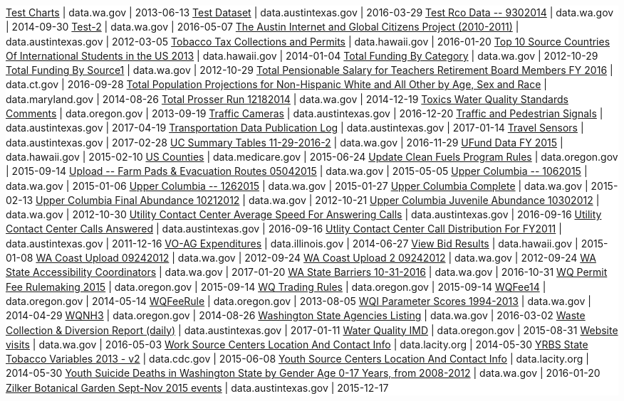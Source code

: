 [Test Charts](../socrata/mhet-3a34.md) | data.wa.gov | 2013-06-13
[Test Dataset](../socrata/v63w-n57w.md) | data.austintexas.gov | 2016-03-29
[Test Rco Data -- 9302014](../socrata/cgjt-kvnb.md) | data.wa.gov | 2014-09-30
[Test-2](../socrata/ehju-t29q.md) | data.wa.gov | 2016-05-07
[The Austin Internet and Global Citizens Project (2010-2011)](../socrata/gt3n-akq9.md) | data.austintexas.gov | 2012-03-05
[Tobacco Tax Collections and Permits](../socrata/jsqx-dwnw.md) | data.hawaii.gov | 2016-01-20
[Top 10 Source Countries Of International Students in the US 2013](../socrata/ivqq-v23t.md) | data.hawaii.gov | 2014-01-04
[Total Funding By Category](../socrata/f3mm-bvaa.md) | data.wa.gov | 2012-10-29
[Total Funding By Source1](../socrata/gssb-7xw5.md) | data.wa.gov | 2012-10-29
[Total Pensionable Salary for Teachers Retirement Board Members FY 2016](../socrata/gza8-cqde.md) | data.ct.gov | 2016-09-28
[Total Population Projections for Non-Hispanic White and All Other by Age, Sex and Race](../socrata/5zc8-s5s9.md) | data.maryland.gov | 2014-08-26
[Total Prosser Run 12182014](../socrata/jjte-ue6r.md) | data.wa.gov | 2014-12-19
[Toxics Water Quality Standards Comments](../socrata/kxha-5rvg.md) | data.oregon.gov | 2013-09-19
[Traffic Cameras](../socrata/b4k4-adkb.md) | data.austintexas.gov | 2016-12-20
[Traffic and Pedestrian Signals](../socrata/p53x-x73x.md) | data.austintexas.gov | 2017-04-19
[Transportation Data Publication Log](../socrata/n5kp-f8k4.md) | data.austintexas.gov | 2017-01-14
[Travel Sensors](../socrata/6yd9-yz29.md) | data.austintexas.gov | 2017-02-28
[UC Summary Tables 11-29-2016-2](../socrata/mvxy-4u2p.md) | data.wa.gov | 2016-11-29
[UFund Data FY 2015](../socrata/fhy9-kajz.md) | data.hawaii.gov | 2015-02-10
[US Counties](../socrata/f3tr-pr43.md) | data.medicare.gov | 2015-06-24
[Update Clean Fuels Program Rules](../socrata/v7w6-yw7h.md) | data.oregon.gov | 2015-09-14
[Upload -- Farm Pads & Evacuation Routes 05042015](../socrata/56tp-5t8v.md) | data.wa.gov | 2015-05-05
[Upper Columbia -- 1062015](../socrata/nptq-amvm.md) | data.wa.gov | 2015-01-06
[Upper Columbia -- 1262015](../socrata/8zb8-xay2.md) | data.wa.gov | 2015-01-27
[Upper Columbia Complete](../socrata/ifj5-nxkc.md) | data.wa.gov | 2015-02-13
[Upper Columbia Final Abundance 10212012](../socrata/kvxf-jj4x.md) | data.wa.gov | 2012-10-21
[Upper Columbia Juvenile Abundance 10302012](../socrata/mku9-svej.md) | data.wa.gov | 2012-10-30
[Utility Contact Center Average Speed For Answering Calls](../socrata/yj9d-ajag.md) | data.austintexas.gov | 2016-09-16
[Utility Contact Center Calls Answered](../socrata/vwcu-h3qu.md) | data.austintexas.gov | 2016-09-16
[Utlity Contact Center Call Distribution For FY2011](../socrata/8uvp-rwpt.md) | data.austintexas.gov | 2011-12-16
[VO-AG Expenditures](../socrata/c3bk-jwwq.md) | data.illinois.gov | 2014-06-27
[View Bid Results](../socrata/ym3h-nmfi.md) | data.hawaii.gov | 2015-01-08
[WA Coast Upload 09242012](../socrata/b4xk-sd6y.md) | data.wa.gov | 2012-09-24
[WA Coast Upload 2 09242012](../socrata/d29f-ixy9.md) | data.wa.gov | 2012-09-24
[WA State Accessibility Coordinators](../socrata/j2u5-4qpk.md) | data.wa.gov | 2017-01-20
[WA State Barriers 10-31-2016](../socrata/jszx-mdmf.md) | data.wa.gov | 2016-10-31
[WQ Permit Fee Rulemaking 2015](../socrata/5fni-sp3g.md) | data.oregon.gov | 2015-09-14
[WQ Trading Rules](../socrata/h8sa-cfyz.md) | data.oregon.gov | 2015-09-14
[WQFee14](../socrata/ee8n-kbzf.md) | data.oregon.gov | 2014-05-14
[WQFeeRule](../socrata/yrxz-a6ea.md) | data.oregon.gov | 2013-08-05
[WQI Parameter Scores 1994-2013](../socrata/dn4d-x42e.md) | data.wa.gov | 2014-04-29
[WQNH3](../socrata/nnag-yia4.md) | data.oregon.gov | 2014-08-26
[Washington State Agencies Listing](../socrata/hsx3-pn9g.md) | data.wa.gov | 2016-03-02
[Waste Collection & Diversion Report (daily)](../socrata/mbnu-4wq9.md) | data.austintexas.gov | 2017-01-11
[Water Quality IMD](../socrata/8ikh-8drx.md) | data.oregon.gov | 2015-08-31
[Website visits](../socrata/gia4-fgdb.md) | data.wa.gov | 2016-05-03
[Work Source Centers Location And Contact Info](../socrata/qq2n-4wfr.md) | data.lacity.org | 2014-05-30
[YRBS State Tobacco Variables 2013 - v2](../socrata/hp6w-4ap6.md) | data.cdc.gov | 2015-06-08
[Youth Source Centers Location And Contact Info](../socrata/gbg9-vs7n.md) | data.lacity.org | 2014-05-30
[Youth Suicide Deaths in Washington State by Gender Age 0-17 Years, from 2008-2012](../socrata/k96r-7t2r.md) | data.wa.gov | 2016-01-20
[Zilker Botanical Garden Sept-Nov 2015 events](../socrata/m87q-f83v.md) | data.austintexas.gov | 2015-12-17